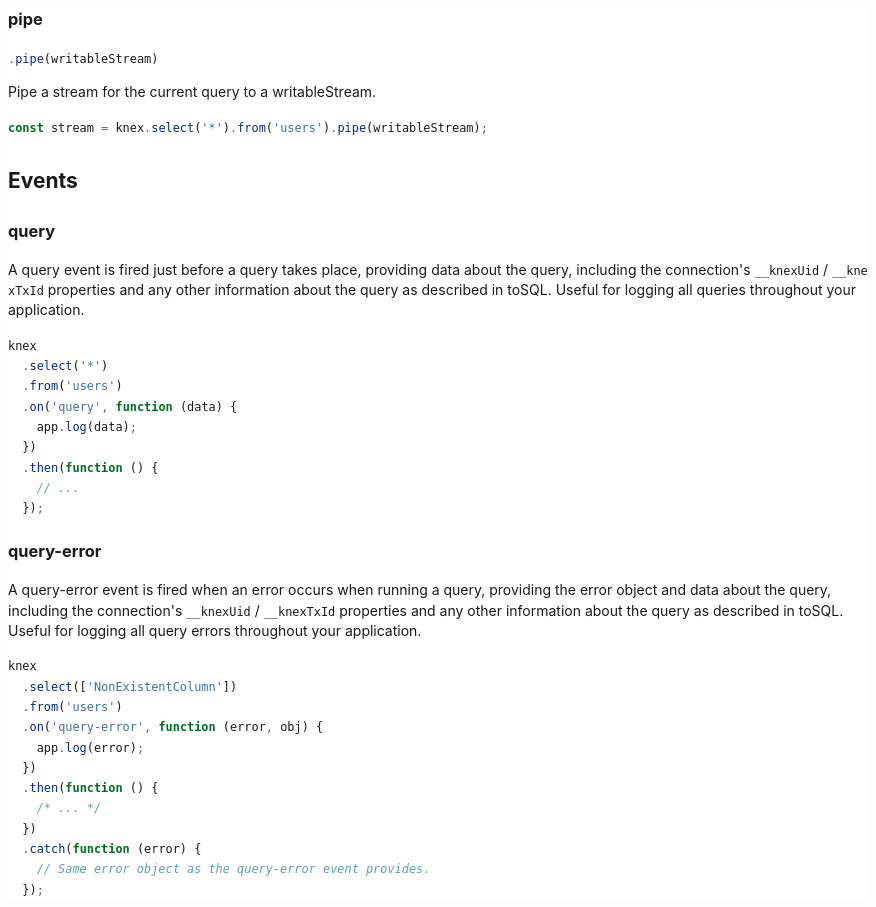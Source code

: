 ### pipe

```js
.pipe(writableStream)
```

Pipe a stream for the current query to a writableStream.

```js
const stream = knex.select('*').from('users').pipe(writableStream);
```

## Events

### query

A query event is fired just before a query takes place, providing data about the query, including the connection's `__knexUid` / `__knexTxId` properties and any other information about the query as described in toSQL. Useful for logging all queries throughout your application.

```js
knex
  .select('*')
  .from('users')
  .on('query', function (data) {
    app.log(data);
  })
  .then(function () {
    // ...
  });
```

### query-error

A query-error event is fired when an error occurs when running a query, providing the error object and data about the query, including the connection's `__knexUid` / `__knexTxId` properties and any other information about the query as described in toSQL. Useful for logging all query errors throughout your application.

```js
knex
  .select(['NonExistentColumn'])
  .from('users')
  .on('query-error', function (error, obj) {
    app.log(error);
  })
  .then(function () {
    /* ... */
  })
  .catch(function (error) {
    // Same error object as the query-error event provides.
  });
```
